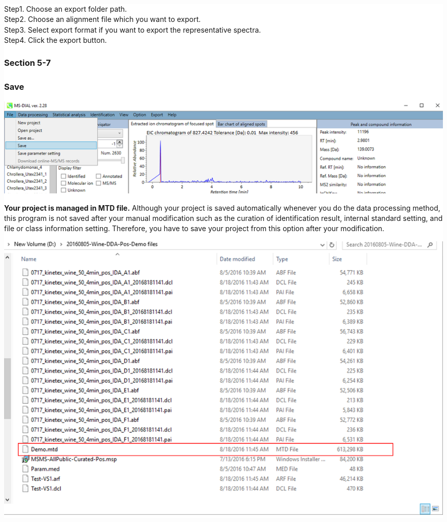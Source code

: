 Step1.	Choose an export folder path.  
Step2.	Choose an alignment file which you want to export.  
Step3.	Select export format if you want to export the representative spectra.  
Step4.	Click the export button.    


### Section 5-7
### Save  
![alt](images/image_58.png)

**Your project is managed in MTD file.** Although your project is saved automatically whenever you do the data processing method, this program is not saved after your manual modification such as the curation of identification result, internal standard setting, and file or class information setting. Therefore, you have to save your project from this option after your modification.  

![alt](images/image_59.png)

